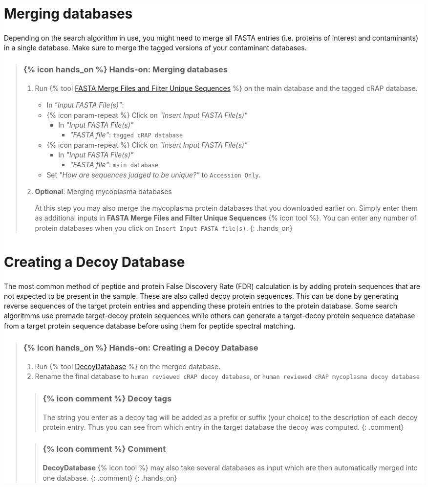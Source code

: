 

# Merging databases

Depending on the search algorithm in use,  you might need to merge all FASTA entries (i.e. proteins of interest and contaminants) in a single database. Make sure to merge the tagged versions of your contaminant databases.

> ### {% icon hands_on %} Hands-on: Merging databases
>
> 1. Run {% tool [FASTA Merge Files and Filter Unique Sequences](toolshed.g2.bx.psu.edu/repos/galaxyp/fasta_merge_files_and_filter_unique_sequences/fasta_merge_files_and_filter_unique_sequences/1.2.0) %} on the main database and the tagged cRAP database.
>    - In *"Input FASTA File(s)"*: 
>    - {% icon param-repeat %} Click on *"Insert Input FASTA File(s)"*
>       - In *"Input FASTA File(s)"*
>          - *"FASTA file"*: `tagged cRAP database`
>    - {% icon param-repeat %} Click on *"Insert Input FASTA File(s)"*
>       - In *"Input FASTA File(s)"*
>          - *"FASTA file"*: `main database`
>    - Set *"How are sequences judged to be unique?"* to `Accession Only`.
>
> 2. **Optional**: Merging mycoplasma databases
>
>    At this step you may also merge the mycoplasma protein databases that you downloaded earlier on. Simply enter them as additional inputs in **FASTA Merge Files and Filter Unique Sequences** {% icon tool %}. You can enter any number of protein databases when you click on `Insert Input FASTA file(s)`.
{: .hands_on}


# Creating a Decoy Database

The most common method of peptide and protein False Discovery Rate (FDR) calculation is by adding protein sequences that are not expected to be present in the sample. These are also called decoy protein sequences. This can be done by generating reverse sequences of the target protein entries and appending these protein entries to the protein database. Some search algoritmms use premade target-decoy protein sequences while others can generate a target-decoy protein sequence database from a target protein sequence database before using them for peptide spectral matching.

> ### {% icon hands_on %} Hands-on: Creating a Decoy Database
> 1. Run {% tool [DecoyDatabase](toolshed.g2.bx.psu.edu/repos/galaxyp/openms_decoydatabase/DecoyDatabase/2.6+galaxy0) %} on the merged database.
> 2. Rename the final database to `human reviewed cRAP decoy database`, or `human reviewed cRAP mycoplasma decoy database`
>
>  > ### {% icon comment %} Decoy tags
>  > The string you enter as a decoy tag will be added as a prefix or suffix (your choice) to the description of each decoy protein entry. Thus you can see from which entry in the target database the decoy was computed.
>  {: .comment}
>
>  > ### {% icon comment %} Comment
>  > **DecoyDatabase**  {% icon tool %} may also take several databases as input which are then automatically merged into one database.
>  {: .comment}
{: .hands_on}
